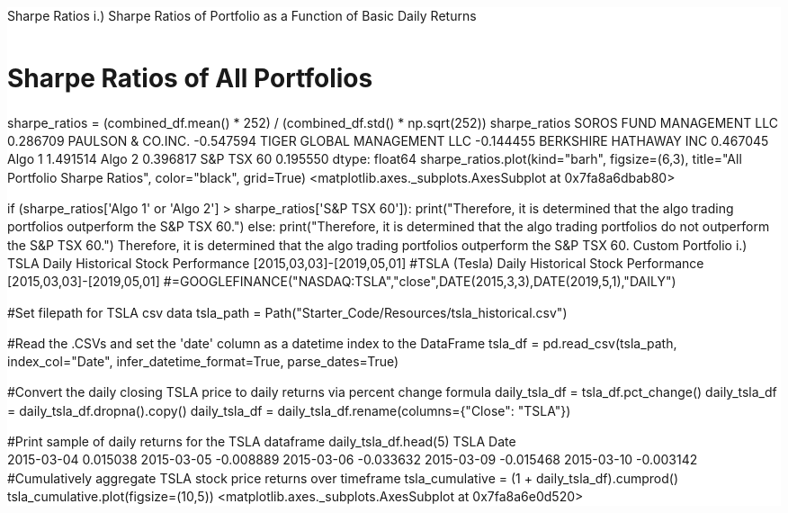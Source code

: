 Sharpe Ratios
i.) Sharpe Ratios of Portfolio as a Function of Basic Daily Returns
# Sharpe Ratios of All Portfolios
sharpe_ratios = (combined_df.mean() * 252) / (combined_df.std() * np.sqrt(252))
sharpe_ratios
SOROS FUND MANAGEMENT LLC      0.286709
PAULSON & CO.INC.             -0.547594
TIGER GLOBAL MANAGEMENT LLC   -0.144455
BERKSHIRE HATHAWAY INC         0.467045
Algo 1                         1.491514
Algo 2                         0.396817
S&P TSX 60                     0.195550
dtype: float64
sharpe_ratios.plot(kind="barh", figsize=(6,3), title="All Portfolio Sharpe Ratios", color="black", grid=True)
<matplotlib.axes._subplots.AxesSubplot at 0x7fa8a6dbab80>

if (sharpe_ratios['Algo 1' or 'Algo 2'] > sharpe_ratios['S&P TSX 60']):
    print("Therefore, it is determined that the algo trading portfolios outperform the S&P TSX 60.")
else:
    print("Therefore, it is determined that the algo trading portfolios do not outperform the S&P TSX 60.")
Therefore, it is determined that the algo trading portfolios outperform the S&P TSX 60.
Custom Portfolio
i.) TSLA Daily Historical Stock Performance [2015,03,03]-[2019,05,01]
#TSLA (Tesla) Daily Historical Stock Performance [2015,03,03]-[2019,05,01]
#=GOOGLEFINANCE("NASDAQ:TSLA","close",DATE(2015,3,3),DATE(2019,5,1),"DAILY")

#Set filepath for TSLA csv data
tsla_path = Path("Starter_Code/Resources/tsla_historical.csv")

#Read the .CSVs and set the 'date' column as a datetime index to the DataFrame
tsla_df = pd.read_csv(tsla_path, index_col="Date", infer_datetime_format=True, parse_dates=True)

#Convert the daily closing TSLA price to daily returns via percent change formula 
daily_tsla_df = tsla_df.pct_change()
daily_tsla_df = daily_tsla_df.dropna().copy()
daily_tsla_df = daily_tsla_df.rename(columns={"Close": "TSLA"})

#Print sample of daily returns for the TSLA dataframe
daily_tsla_df.head(5)
TSLA
Date	
2015-03-04	0.015038
2015-03-05	-0.008889
2015-03-06	-0.033632
2015-03-09	-0.015468
2015-03-10	-0.003142
#Cumulatively aggregate TSLA stock price returns over timeframe
tsla_cumulative = (1 + daily_tsla_df).cumprod()
tsla_cumulative.plot(figsize=(10,5))
<matplotlib.axes._subplots.AxesSubplot at 0x7fa8a6e0d520>
